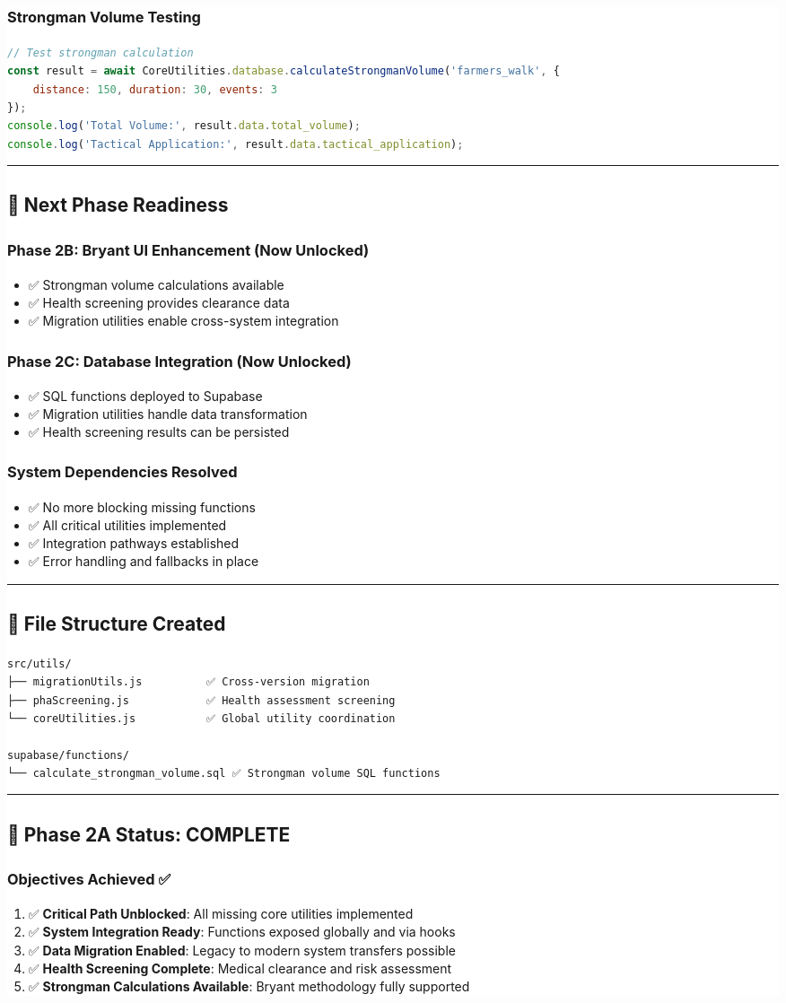 ### **Strongman Volume Testing**
```javascript
// Test strongman calculation
const result = await CoreUtilities.database.calculateStrongmanVolume('farmers_walk', {
    distance: 150, duration: 30, events: 3
});
console.log('Total Volume:', result.data.total_volume);
console.log('Tactical Application:', result.data.tactical_application);
```

---

## 🚀 **Next Phase Readiness**

### **Phase 2B: Bryant UI Enhancement** (Now Unlocked)
- ✅ Strongman volume calculations available
- ✅ Health screening provides clearance data
- ✅ Migration utilities enable cross-system integration

### **Phase 2C: Database Integration** (Now Unlocked)  
- ✅ SQL functions deployed to Supabase
- ✅ Migration utilities handle data transformation
- ✅ Health screening results can be persisted

### **System Dependencies Resolved**
- ✅ No more blocking missing functions
- ✅ All critical utilities implemented
- ✅ Integration pathways established
- ✅ Error handling and fallbacks in place

---

## 📁 **File Structure Created**

```
src/utils/
├── migrationUtils.js          ✅ Cross-version migration
├── phaScreening.js            ✅ Health assessment screening  
└── coreUtilities.js           ✅ Global utility coordination

supabase/functions/
└── calculate_strongman_volume.sql ✅ Strongman volume SQL functions
```

---

## 🎊 **Phase 2A Status: COMPLETE**

### **Objectives Achieved** ✅
1. ✅ **Critical Path Unblocked**: All missing core utilities implemented
2. ✅ **System Integration Ready**: Functions exposed globally and via hooks
3. ✅ **Data Migration Enabled**: Legacy to modern system transfers possible
4. ✅ **Health Screening Complete**: Medical clearance and risk assessment
5. ✅ **Strongman Calculations Available**: Bryant methodology fully supported
